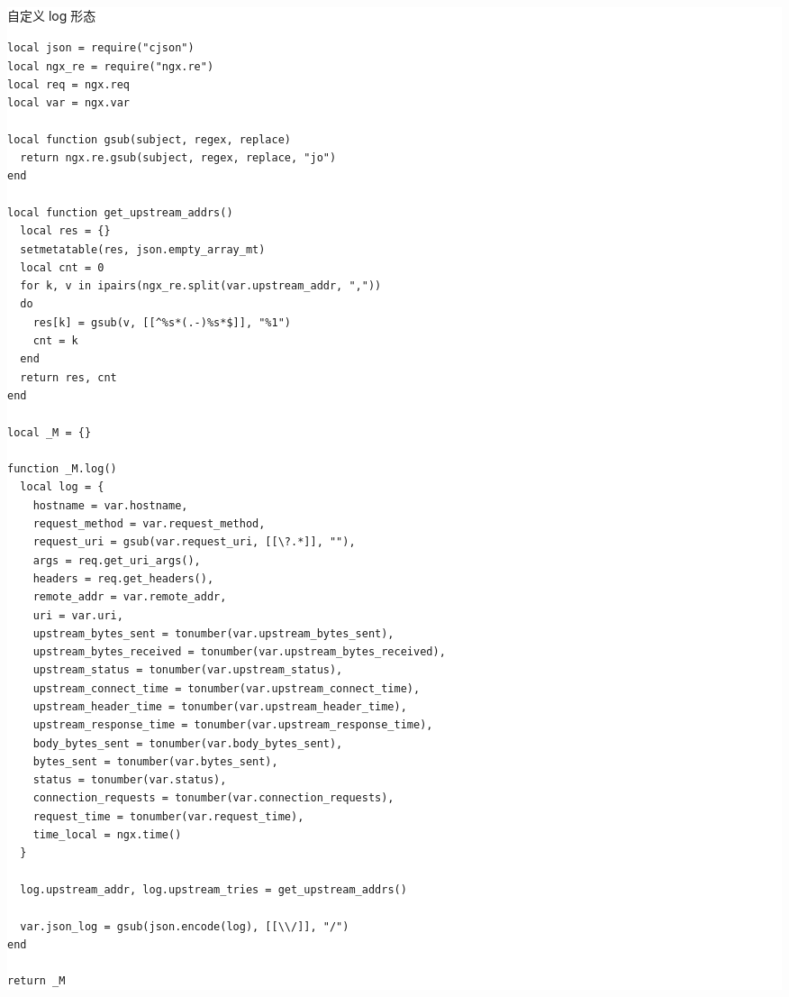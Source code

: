 自定义 log 形态

```
local json = require("cjson")
local ngx_re = require("ngx.re")
local req = ngx.req
local var = ngx.var

local function gsub(subject, regex, replace)
  return ngx.re.gsub(subject, regex, replace, "jo")
end

local function get_upstream_addrs()
  local res = {}
  setmetatable(res, json.empty_array_mt)
  local cnt = 0
  for k, v in ipairs(ngx_re.split(var.upstream_addr, ","))
  do
    res[k] = gsub(v, [[^%s*(.-)%s*$]], "%1")
    cnt = k
  end
  return res, cnt
end

local _M = {}

function _M.log()
  local log = {
    hostname = var.hostname,
    request_method = var.request_method,
    request_uri = gsub(var.request_uri, [[\?.*]], ""),
    args = req.get_uri_args(),
    headers = req.get_headers(),
    remote_addr = var.remote_addr,
    uri = var.uri,
    upstream_bytes_sent = tonumber(var.upstream_bytes_sent),
    upstream_bytes_received = tonumber(var.upstream_bytes_received),
    upstream_status = tonumber(var.upstream_status),
    upstream_connect_time = tonumber(var.upstream_connect_time),
    upstream_header_time = tonumber(var.upstream_header_time),
    upstream_response_time = tonumber(var.upstream_response_time),
    body_bytes_sent = tonumber(var.body_bytes_sent),
    bytes_sent = tonumber(var.bytes_sent),
    status = tonumber(var.status),
    connection_requests = tonumber(var.connection_requests),
    request_time = tonumber(var.request_time),
    time_local = ngx.time()
  }

  log.upstream_addr, log.upstream_tries = get_upstream_addrs()

  var.json_log = gsub(json.encode(log), [[\\/]], "/")
end

return _M
```
